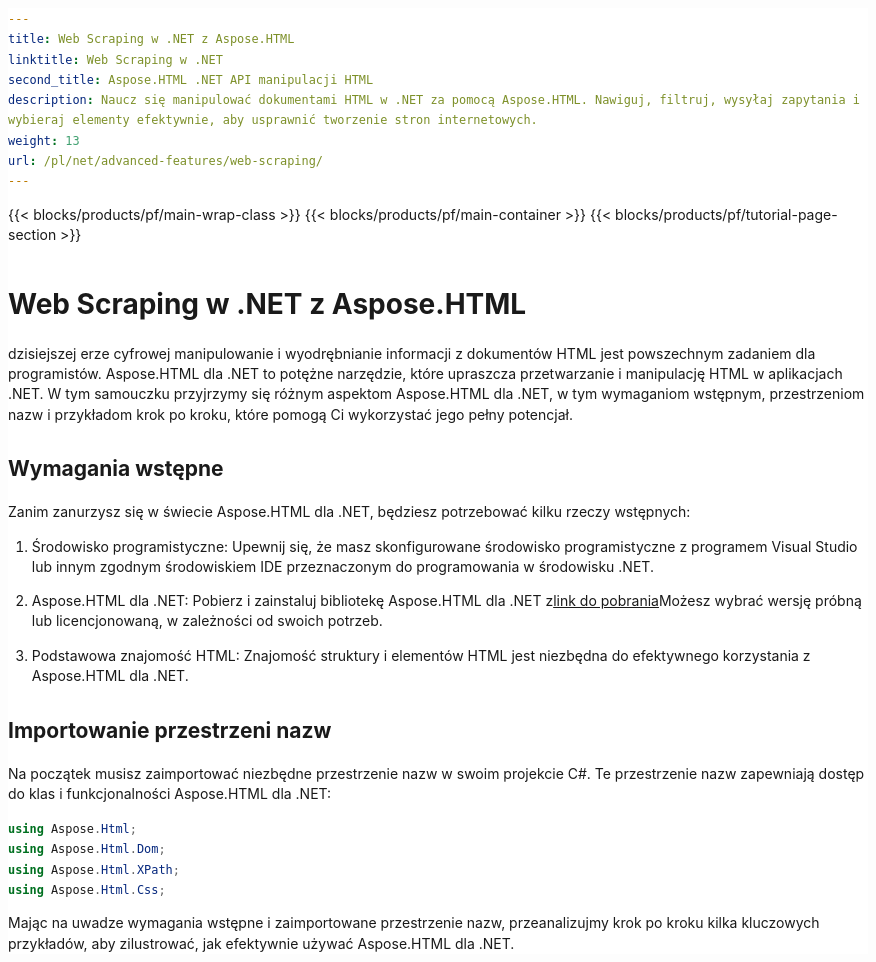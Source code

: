 ```yaml
---
title: Web Scraping w .NET z Aspose.HTML
linktitle: Web Scraping w .NET
second_title: Aspose.HTML .NET API manipulacji HTML
description: Naucz się manipulować dokumentami HTML w .NET za pomocą Aspose.HTML. Nawiguj, filtruj, wysyłaj zapytania i wybieraj elementy efektywnie, aby usprawnić tworzenie stron internetowych.
weight: 13
url: /pl/net/advanced-features/web-scraping/
---
```


{{< blocks/products/pf/main-wrap-class >}}
{{< blocks/products/pf/main-container >}}
{{< blocks/products/pf/tutorial-page-section >}}

# Web Scraping w .NET z Aspose.HTML


dzisiejszej erze cyfrowej manipulowanie i wyodrębnianie informacji z dokumentów HTML jest powszechnym zadaniem dla programistów. Aspose.HTML dla .NET to potężne narzędzie, które upraszcza przetwarzanie i manipulację HTML w aplikacjach .NET. W tym samouczku przyjrzymy się różnym aspektom Aspose.HTML dla .NET, w tym wymaganiom wstępnym, przestrzeniom nazw i przykładom krok po kroku, które pomogą Ci wykorzystać jego pełny potencjał.

## Wymagania wstępne

Zanim zanurzysz się w świecie Aspose.HTML dla .NET, będziesz potrzebować kilku rzeczy wstępnych:

1. Środowisko programistyczne: Upewnij się, że masz skonfigurowane środowisko programistyczne z programem Visual Studio lub innym zgodnym środowiskiem IDE przeznaczonym do programowania w środowisku .NET.

2.  Aspose.HTML dla .NET: Pobierz i zainstaluj bibliotekę Aspose.HTML dla .NET z[link do pobrania](https://releases.aspose.com/html/net/)Możesz wybrać wersję próbną lub licencjonowaną, w zależności od swoich potrzeb.

3. Podstawowa znajomość HTML: Znajomość struktury i elementów HTML jest niezbędna do efektywnego korzystania z Aspose.HTML dla .NET.

## Importowanie przestrzeni nazw

Na początek musisz zaimportować niezbędne przestrzenie nazw w swoim projekcie C#. Te przestrzenie nazw zapewniają dostęp do klas i funkcjonalności Aspose.HTML dla .NET:

```csharp
using Aspose.Html;
using Aspose.Html.Dom;
using Aspose.Html.XPath;
using Aspose.Html.Css;
```

Mając na uwadze wymagania wstępne i zaimportowane przestrzenie nazw, przeanalizujmy krok po kroku kilka kluczowych przykładów, aby zilustrować, jak efektywnie używać Aspose.HTML dla .NET.
